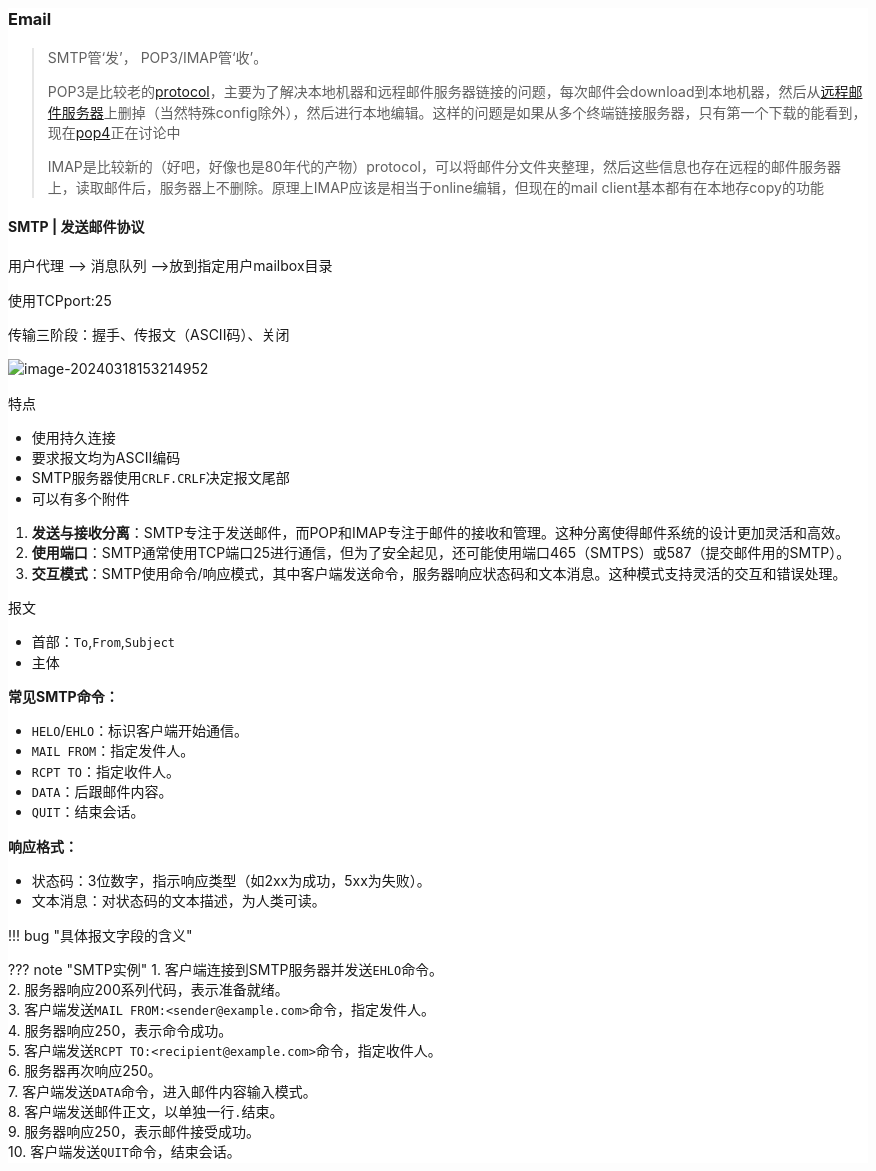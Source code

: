 ### Email

> SMTP管‘发’， POP3/IMAP管‘收’。
>
> POP3是比较老的[protocol](https://www.zhihu.com/search?q=protocol&search_source=Entity&hybrid_search_source=Entity&hybrid_search_extra={"sourceType"%3A"answer"%2C"sourceId"%3A29039357})，主要为了解决本地机器和远程邮件服务器链接的问题，每次邮件会download到本地机器，然后从[远程邮件服务器](https://www.zhihu.com/search?q=远程邮件服务器&search_source=Entity&hybrid_search_source=Entity&hybrid_search_extra={"sourceType"%3A"answer"%2C"sourceId"%3A29039357})上删掉（当然特殊config除外），然后进行本地编辑。这样的问题是如果从多个终端链接服务器，只有第一个下载的能看到，现在[pop4](https://www.zhihu.com/search?q=pop4&search_source=Entity&hybrid_search_source=Entity&hybrid_search_extra={"sourceType"%3A"answer"%2C"sourceId"%3A29039357})正在讨论中
>
> IMAP是比较新的（好吧，好像也是80年代的产物）protocol，可以将邮件分文件夹整理，然后这些信息也存在远程的邮件服务器上，读取邮件后，服务器上不删除。原理上IMAP应该是相当于online编辑，但现在的mail client基本都有在本地存copy的功能

#### **SMTP** | 发送邮件协议 

用户代理 ——> 消息队列 ——>放到指定用户mailbox目录

使用TCPport:25

传输三阶段：握手、传报文（ASCII码）、关闭

![image-20240318153214952](https://philfan-pic.oss-cn-beijing.aliyuncs.com/img/image-20240318153214952.png)

特点

- 使用持久连接
- 要求报文均为ASCII编码
- SMTP服务器使用`CRLF.CRLF`决定报文尾部
- 可以有多个附件

1. **发送与接收分离**：SMTP专注于发送邮件，而POP和IMAP专注于邮件的接收和管理。这种分离使得邮件系统的设计更加灵活和高效。
2. **使用端口**：SMTP通常使用TCP端口25进行通信，但为了安全起见，还可能使用端口465（SMTPS）或587（提交邮件用的SMTP）。
3. **交互模式**：SMTP使用命令/响应模式，其中客户端发送命令，服务器响应状态码和文本消息。这种模式支持灵活的交互和错误处理。

报文

- 首部：`To`,`From`,`Subject`
- 主体

**常见SMTP命令：**

- `HELO`/`EHLO`：标识客户端开始通信。
- `MAIL FROM`：指定发件人。
- `RCPT TO`：指定收件人。
- `DATA`：后跟邮件内容。
- `QUIT`：结束会话。

**响应格式：**

- 状态码：3位数字，指示响应类型（如2xx为成功，5xx为失败）。
- 文本消息：对状态码的文本描述，为人类可读。

!!! bug "具体报文字段的含义"

??? note "SMTP实例"
    1. 客户端连接到SMTP服务器并发送`EHLO`命令。<br>
    2. 服务器响应200系列代码，表示准备就绪。<br>
    3. 客户端发送`MAIL FROM:<sender@example.com>`命令，指定发件人。<br>
    4. 服务器响应250，表示命令成功。<br>
    5. 客户端发送`RCPT TO:<recipient@example.com>`命令，指定收件人。<br>
    6. 服务器再次响应250。<br>
    7. 客户端发送`DATA`命令，进入邮件内容输入模式。<br>
    8. 客户端发送邮件正文，以单独一行`.`结束。<br>
    9. 服务器响应250，表示邮件接受成功。<br>
    10. 客户端发送`QUIT`命令，结束会话。<br>
